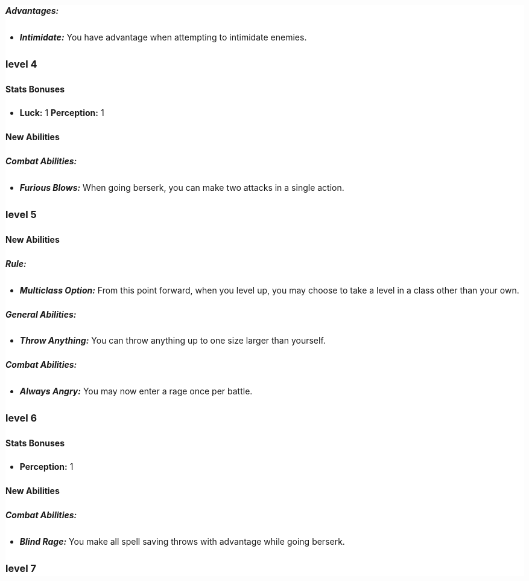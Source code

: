 
##### Advantages:   
* ***Intimidate:*** You have advantage when attempting to intimidate enemies.  


### level 4

<div style='margin-top:10px'></div>

#### Stats Bonuses  
* **Luck:** 1 **Perception:** 1 

  
#### New Abilities
<div style='margin-top:10px'></div>

##### Combat Abilities:   
* ***Furious Blows:*** When going berserk, you can make two attacks in a single action.  


### level 5

<div style='margin-top:10px'></div>

#### New Abilities
<div style='margin-top:10px'></div>

##### Rule:   
* ***Multiclass Option:*** From this point forward, when you level up, you may choose to take a level in a class other than your own.  


##### General Abilities:   
* ***Throw Anything:*** You can throw anything up to one size larger than yourself.  


##### Combat Abilities:   
* ***Always Angry:*** You may now enter a rage once per battle.  


### level 6

<div style='margin-top:10px'></div>

#### Stats Bonuses  
* **Perception:** 1 

  
#### New Abilities
<div style='margin-top:10px'></div>

##### Combat Abilities:   
* ***Blind Rage:*** You make all spell saving throws with advantage while going berserk.  


### level 7
